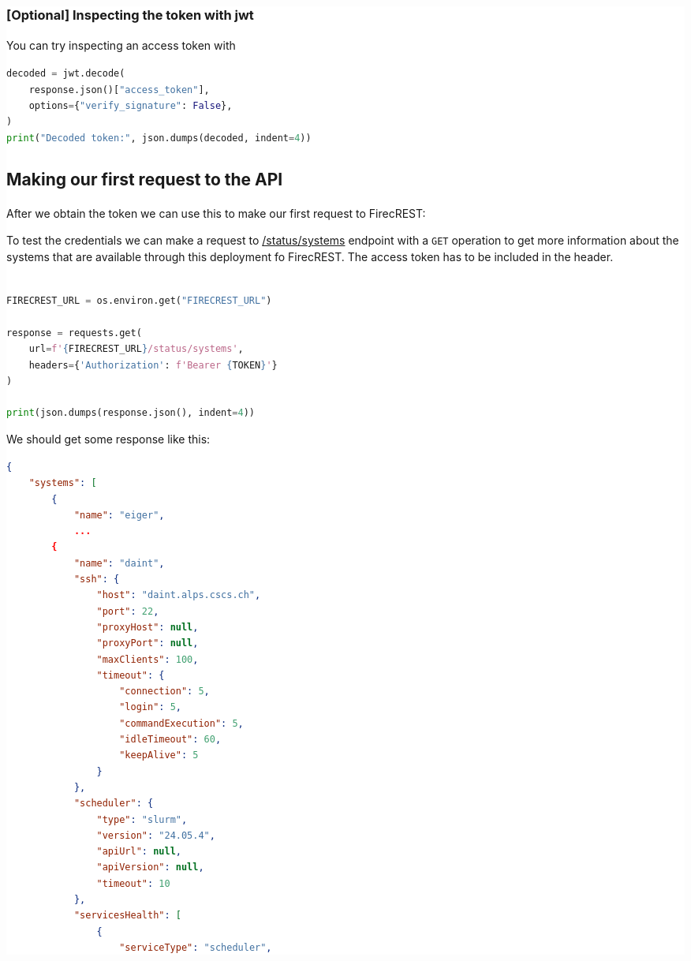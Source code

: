 ### [Optional] Inspecting the token with jwt

You can try inspecting an access token with

```python
decoded = jwt.decode(
    response.json()["access_token"],
    options={"verify_signature": False},
)
print("Decoded token:", json.dumps(decoded, indent=4))
```

## Making our first request to the API

After we obtain the token we can use this to make our first request to FirecREST:

To test the credentials we can make a request to [/status/systems](https://eth-cscs.github.io/firecrest-v2/openapi/#/status/get_systems_status_systems_get) endpoint with a `GET` operation to get more information about the systems that are available through this deployment fo FirecREST. The access token has to be included in the header.

```python

FIRECREST_URL = os.environ.get("FIRECREST_URL")

response = requests.get(
    url=f'{FIRECREST_URL}/status/systems',
    headers={'Authorization': f'Bearer {TOKEN}'}
)

print(json.dumps(response.json(), indent=4))
```

We should get some response like this:
```json
{
    "systems": [
        {
            "name": "eiger",
            ...
        {
            "name": "daint",
            "ssh": {
                "host": "daint.alps.cscs.ch",
                "port": 22,
                "proxyHost": null,
                "proxyPort": null,
                "maxClients": 100,
                "timeout": {
                    "connection": 5,
                    "login": 5,
                    "commandExecution": 5,
                    "idleTimeout": 60,
                    "keepAlive": 5
                }
            },
            "scheduler": {
                "type": "slurm",
                "version": "24.05.4",
                "apiUrl": null,
                "apiVersion": null,
                "timeout": 10
            },
            "servicesHealth": [
                {
                    "serviceType": "scheduler",
```